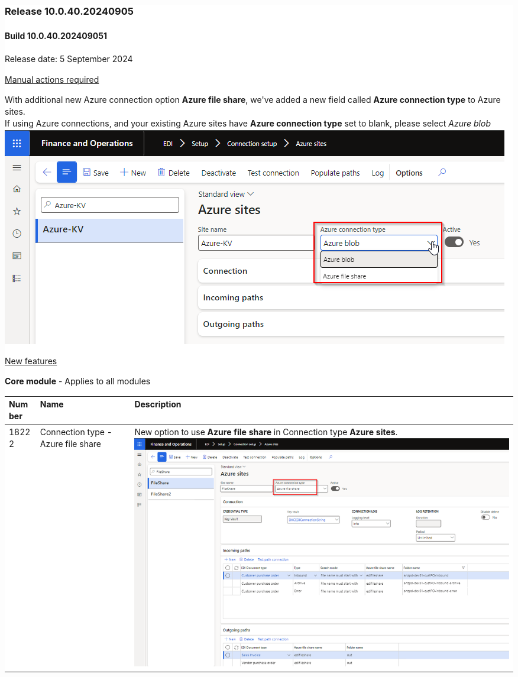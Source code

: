 

### Release 10.0.40.20240905

#### Build  10.0.40.202409051
Release date: 5 September 2024 <br>

<ins>Manual actions required</ins>

With additional new Azure connection option **Azure file share**, we've added a new field called **Azure connection type** to Azure sites. <br> If using Azure connections, and your existing Azure sites have **Azure connection type** set to blank, please select _Azure blob_
<br>  ![Azure connection type](RELEASE-NOTES-IMAGES/20240830_2.png "Azure connection type")

<ins>New features</ins>

**Core module**	- Applies to all modules

Number	| Name		 | Description
:--	|:--		  	|:--
18222	| Connection type - Azure file share | New option to use **Azure file share** in Connection type **Azure sites**. <br>  ![Azure file share](RELEASE-NOTES-IMAGES/20240830_3.png "Azure file share")